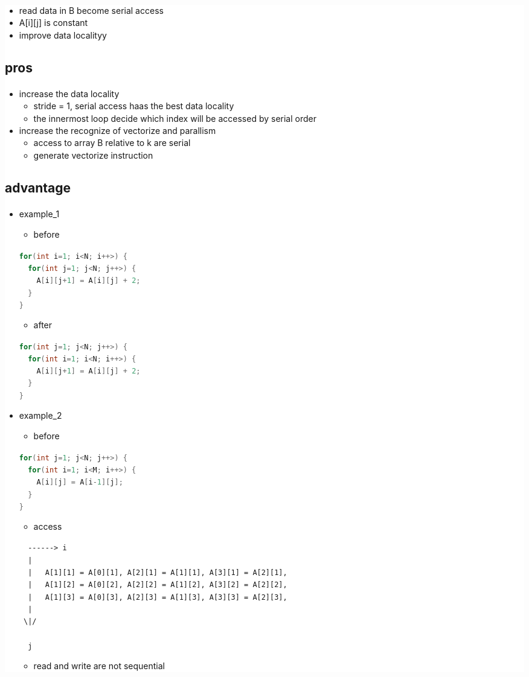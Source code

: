 ```c
```
  - read data in B become serial access
  - A[i][j] is constant
  - improve data localityy

## pros
- increase the data locality
  - stride = 1, serial access haas the best data locality
  - the innermost loop decide which index will be accessed by serial order
- increase the recognize of vectorize and parallism
  - access to array B relative to k are serial
  - generate vectorize instruction

## advantage
- example_1
  - before
  ```c
  for(int i=1; i<N; i++>) {
    for(int j=1; j<N; j++>) {
      A[i][j+1] = A[i][j] + 2;
    }
  }
  ```

  - after
  ```c
  for(int j=1; j<N; j++>) {
    for(int i=1; i<N; i++>) {
      A[i][j+1] = A[i][j] + 2;
    }
  }
  ```

- example_2
  - before
  ```c
  for(int j=1; j<N; j++>) {
    for(int i=1; i<M; i++>) {
      A[i][j] = A[i-1][j];
    }
  }
  ```
  - access
  ```
    ------> i
    |
    |   A[1][1] = A[0][1], A[2][1] = A[1][1], A[3][1] = A[2][1], 
    |   A[1][2] = A[0][2], A[2][2] = A[1][2], A[3][2] = A[2][2], 
    |   A[1][3] = A[0][3], A[2][3] = A[1][3], A[3][3] = A[2][3], 
    |
   \|/
  
    j

  ```
  - read and write are not sequential
